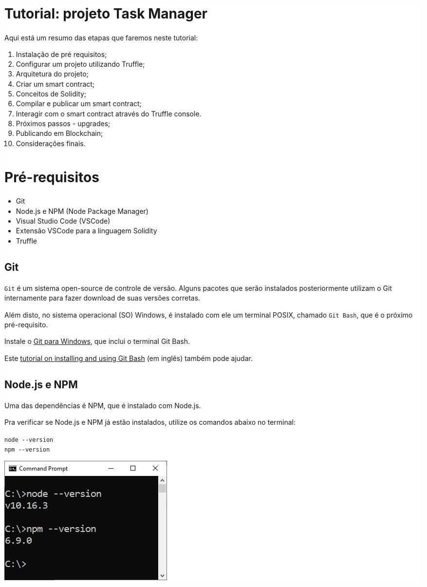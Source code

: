 # Tutorial: projeto Task Manager

Aqui está um resumo das etapas que faremos neste tutorial:

1. Instalação de pré requisitos;
2. Configurar um projeto utilizando Truffle;
3. Arquitetura do projeto;
4. Criar um smart contract; 
5. Conceitos de Solidity;
6. Compilar e publicar um smart contract;
7. Interagir com o smart contract através do Truffle console.
8. Próximos passos - upgrades;
9. Publicando em Blockchain;
10. Considerações finais.

# Pré-requisitos

* Git
* Node.js e NPM (Node Package Manager)
* Visual Studio Code (VSCode)
* Extensão VSCode para a linguagem Solidity
* Truffle

## Git

`Git` é um sistema open-source de controle de versão. Alguns pacotes que serão instalados posteriormente utilizam o Git internamente para fazer download de suas versões corretas.

Além disto, no sistema operacional (SO) Windows, é instalado com ele um terminal POSIX, chamado `Git Bash`, que é o próximo pré-requisito. 

Instale o [Git para Windows](https://gitforwindows.org/), que inclui o terminal Git Bash. 

Este [tutorial on installing and using Git Bash](https://www.atlassian.com/git/tutorials/git-bash) (em inglês) também pode ajudar.

## Node.js e NPM

Uma das dependências é NPM, que é instalado com Node.js.

Pra verificar se Node.js e NPM já estão instalados, utilize os comandos abaixo no terminal:

```shell
node --version
npm --version
```

![node and npm version](./images/image-02.png)
